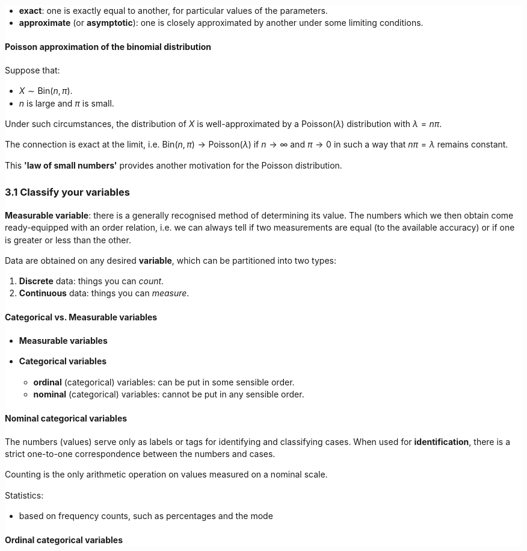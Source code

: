 - **exact**: one is exactly equal to another, for particular values of the
  parameters.
- **approximate** (or **asymptotic**): one is closely approximated by another
  under some limiting conditions.

#### Poisson approximation of the binomial distribution

Suppose that:

- $X \sim \text{Bin}(n, \pi)$.
- $n$ is large and $\pi$ is small.

Under such circumstances, the distribution of $X$ is well-approximated by a
$\text{Poisson}(\lambda)$ distribution with $\lambda = n \pi$.

The connection is exact at the limit, i.e.
$\text{Bin}(n,\pi) \to
\text{Poisson}(\lambda)$ if $n \to \infty$ and $\pi \to 0$
in such a way that $n
\pi = \lambda$ remains constant.

This **'law of small numbers'** provides another motivation for the Poisson
distribution.

### 3.1 Classify your variables

**Measurable variable**: there is a generally recognised method of determining
its value. The numbers which we then obtain come ready-equipped with an order
relation, i.e. we can always tell if two measurements are equal (to the
available accuracy) or if one is greater or less than the other.

Data are obtained on any desired **variable**, which can be partitioned into two
types:

1. **Discrete** data: things you can _count_.
1. **Continuous** data: things you can _measure_.

#### Categorical vs. Measurable variables

- **Measurable variables**
- **Categorical variables**

  - **ordinal** (categorical) variables: can be put in some sensible order.
  - **nominal** (categorical) variables: cannot be put in any sensible order.

#### Nominal categorical variables

The numbers (values) serve only as labels or tags for identifying and
classifying cases. When used for **identification**, there is a strict
one-to-one correspondence between the numbers and cases.

Counting is the only arithmetic operation on values measured on a nominal scale.

Statistics:

- based on frequency counts, such as percentages and the mode

#### Ordinal categorical variables
